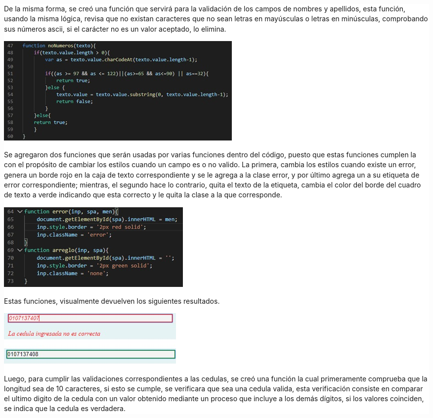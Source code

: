 De la misma forma, se creó una función que servirá para la validación de los campos de nombres y apellidos, esta función, usando la misma lógica, revisa que no existan caracteres que no sean letras en mayúsculas o letras en minúsculas, comprobando sus números ascii, si el carácter no es un valor aceptado, lo elimina.

![img5](/imagenes/i5.jpg)

Se agregaron dos funciones que serán usadas por varias funciones dentro del código, puesto que estas funciones cumplen la con el propósito de cambiar los estilos cuando un campo es o no valido. La primera, cambia los estilos cuando existe un error, genera un borde rojo en la caja de texto correspondiente y se le agrega a la clase error, y por último agrega un a su etiqueta de error correspondiente; mientras, el segundo hace lo contrario, quita el texto de la etiqueta, cambia el color del borde del cuadro de texto a verde indicando que esta correcto y le quita la clase a la que corresponde.

![img6](/imagenes/i6.jpg)

Estas funciones, visualmente devuelven los siguientes resultados.

![img7](/imagenes/i7.jpg)

Luego, para cumplir las validaciones correspondientes a las cedulas, se creó una función la cual primeramente comprueba que la longitud sea de 10 caracteres, si esto se cumple, se verificara que sea una cedula valida, esta verificación consiste en comparar el ultimo digito de la cedula con un valor obtenido mediante un proceso que incluye a los demás dígitos, si los valores coinciden, se indica que la cedula es verdadera.
